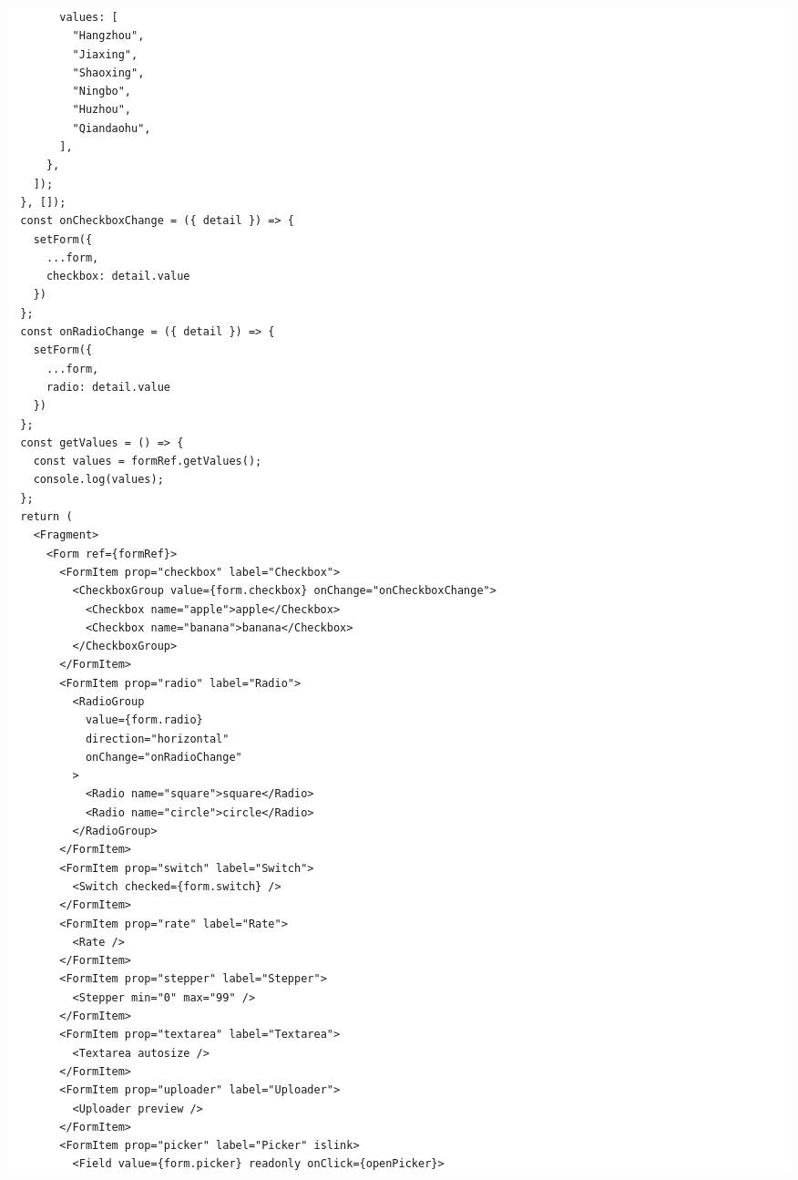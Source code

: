 ```tsx
        values: [
          "Hangzhou",
          "Jiaxing",
          "Shaoxing",
          "Ningbo",
          "Huzhou",
          "Qiandaohu",
        ],
      },
    ]);
  }, []);
  const onCheckboxChange = ({ detail }) => {
    setForm({
      ...form,
      checkbox: detail.value
    })
  };
  const onRadioChange = ({ detail }) => {
    setForm({
      ...form,
      radio: detail.value
    })
  };
  const getValues = () => {
    const values = formRef.getValues();
    console.log(values);
  };
  return (
    <Fragment>
      <Form ref={formRef}>
        <FormItem prop="checkbox" label="Checkbox">
          <CheckboxGroup value={form.checkbox} onChange="onCheckboxChange">
            <Checkbox name="apple">apple</Checkbox>
            <Checkbox name="banana">banana</Checkbox>
          </CheckboxGroup>
        </FormItem>
        <FormItem prop="radio" label="Radio">
          <RadioGroup
            value={form.radio}
            direction="horizontal"
            onChange="onRadioChange"
          >
            <Radio name="square">square</Radio>
            <Radio name="circle">circle</Radio>
          </RadioGroup>
        </FormItem>
        <FormItem prop="switch" label="Switch">
          <Switch checked={form.switch} />
        </FormItem>
        <FormItem prop="rate" label="Rate">
          <Rate />
        </FormItem>
        <FormItem prop="stepper" label="Stepper">
          <Stepper min="0" max="99" />
        </FormItem>
        <FormItem prop="textarea" label="Textarea">
          <Textarea autosize />
        </FormItem>
        <FormItem prop="uploader" label="Uploader">
          <Uploader preview />
        </FormItem>
        <FormItem prop="picker" label="Picker" islink>
          <Field value={form.picker} readonly onClick={openPicker}>
```